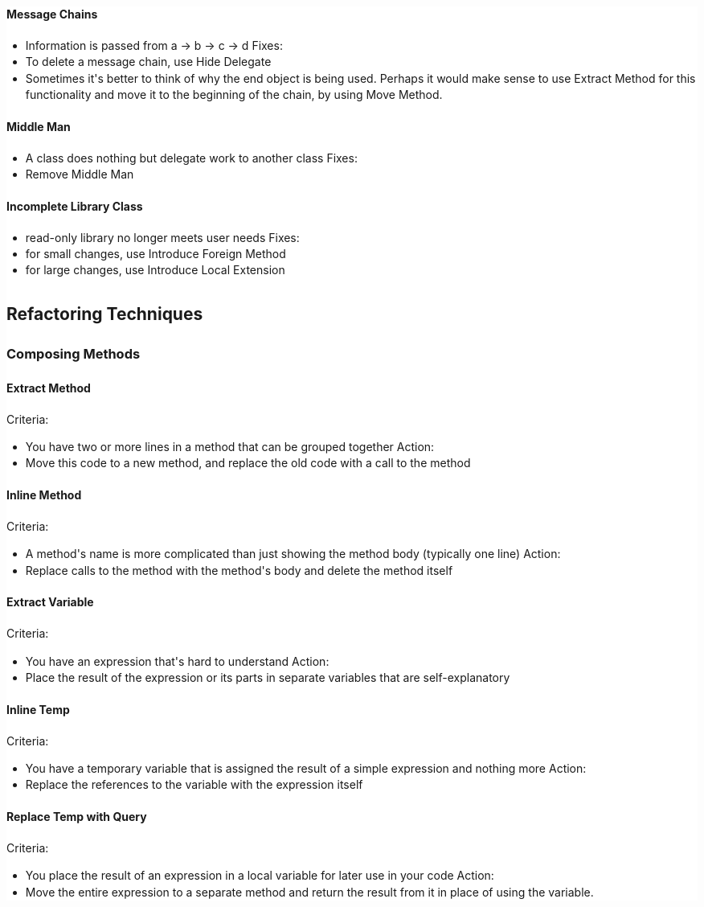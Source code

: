 #### Message Chains
- Information is passed from a -> b -> c -> d
Fixes:
- To delete a message chain, use Hide Delegate
- Sometimes it's better to think of why the end object is being used.  Perhaps it would make sense to use Extract Method for this functionality and move it to the beginning of the chain, by using Move Method.

#### Middle Man
- A class does nothing but delegate work to another class
Fixes:
- Remove Middle Man

#### Incomplete Library Class
- read-only library no longer meets user needs
Fixes:
- for small changes, use Introduce Foreign Method
- for large changes, use Introduce Local Extension

## Refactoring Techniques
### Composing Methods
#### Extract Method
Criteria:
- You have two or more lines in a method that can be grouped together
Action:
- Move this code to a new method, and replace the old code with a call to the method

#### Inline Method
Criteria:
- A method's name is more complicated than just showing the method body (typically one line)
Action:
- Replace calls to the method with the method's body and delete the method itself

#### Extract Variable
Criteria:
- You have an expression that's hard to understand
Action:
- Place the result of the expression or its parts in separate variables that are self-explanatory

#### Inline Temp
Criteria:
- You have a temporary variable that is assigned the result of a simple expression and nothing more
Action:
- Replace the references to the variable with the expression itself

#### Replace Temp with Query
Criteria:
- You place the result of an expression in a local variable for later use in your code
Action:
- Move the entire expression to a separate method and return the result from it in place of using the variable.
